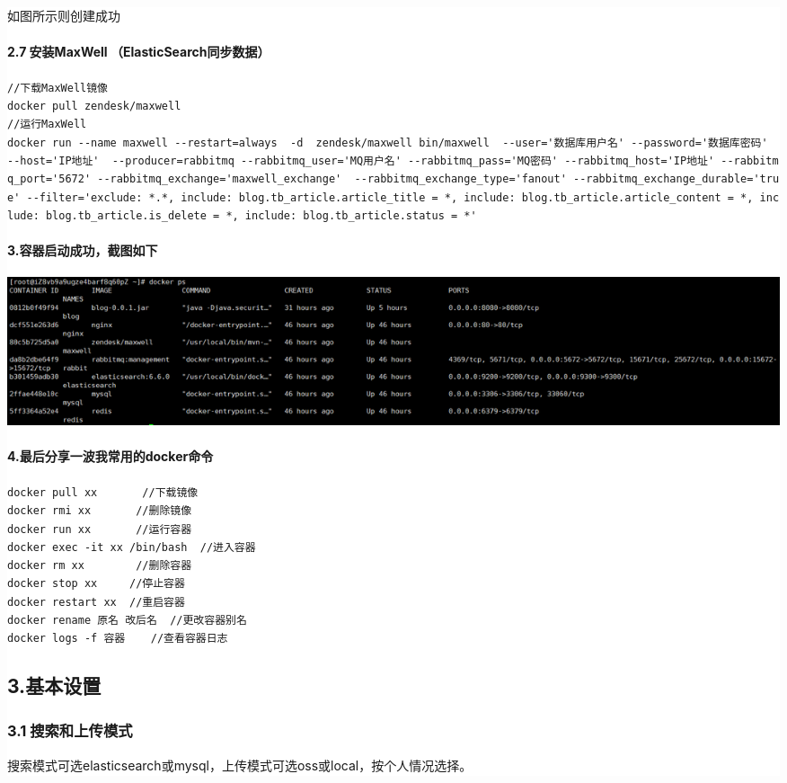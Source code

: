 如图所示则创建成功

#### 2.7 安装MaxWell （ElasticSearch同步数据）

```shell
//下载MaxWell镜像
docker pull zendesk/maxwell 
//运行MaxWell
docker run --name maxwell --restart=always  -d  zendesk/maxwell bin/maxwell  --user='数据库用户名' --password='数据库密码'  --host='IP地址'  --producer=rabbitmq --rabbitmq_user='MQ用户名' --rabbitmq_pass='MQ密码' --rabbitmq_host='IP地址' --rabbitmq_port='5672' --rabbitmq_exchange='maxwell_exchange'  --rabbitmq_exchange_type='fanout' --rabbitmq_exchange_durable='true' --filter='exclude: *.*, include: blog.tb_article.article_title = *, include: blog.tb_article.article_content = *, include: blog.tb_article.is_delete = *, include: blog.tb_article.status = *' 
```

#### 3.容器启动成功，截图如下

![QQ截图20200629175647.png](images/1593424717446.png)

#### 4.最后分享一波我常用的docker命令

```shell
docker pull xx       //下载镜像
docker rmi xx       //删除镜像
docker run xx       //运行容器
docker exec -it xx /bin/bash  //进入容器
docker rm xx        //删除容器
docker stop xx     //停止容器
docker restart xx  //重启容器
docker rename 原名 改后名  //更改容器别名
docker logs -f 容器    //查看容器日志
```



## 3.基本设置

### 3.1 搜索和上传模式

搜索模式可选elasticsearch或mysql，上传模式可选oss或local，按个人情况选择。
